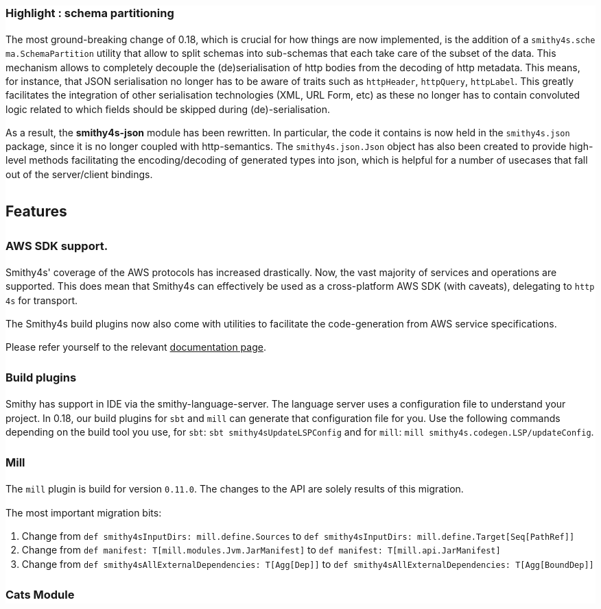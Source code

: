 ### Highlight : schema partitioning

The most ground-breaking change of 0.18, which is crucial for how things are now implemented, is the addition of a `smithy4s.schema.SchemaPartition` utility that allow to split schemas into sub-schemas that each take care of the subset of the data. This mechanism allows to completely decouple the (de)serialisation of http bodies from the decoding of http metadata. This means, for instance, that JSON serialisation no longer has to be aware of traits such as `httpHeader`, `httpQuery`, `httpLabel`. This greatly facilitates the integration of other serialisation technologies (XML, URL Form, etc) as these no longer has to contain convoluted logic related to which fields should be skipped during (de)-serialisation.

As a result, the **smithy4s-json** module has been rewritten. In particular, the code it contains is now held in the `smithy4s.json` package, since it is no longer coupled with http-semantics. The `smithy4s.json.Json` object has also been created to provide high-level methods facilitating the encoding/decoding of generated types into json, which is helpful for a number of usecases that fall out of the server/client bindings.

## Features

### AWS SDK support.

Smithy4s' coverage of the AWS protocols has increased drastically. Now, the vast majority of services and operations are supported. This does mean that Smithy4s can effectively be used as a cross-platform AWS SDK (with caveats), delegating to `http4s` for transport.

The Smithy4s build plugins now also come with utilities to facilitate the code-generation from AWS service specifications.

Please refer yourself to the relevant [documentation page](https://disneystreaming.github.io/smithy4s/docs/protocols/aws/aws).

### Build plugins

Smithy has support in IDE via the smithy-language-server. The language server uses a configuration file to understand your project. In 0.18, our build plugins for `sbt` and `mill` can generate that configuration file for you. Use the following commands depending on the build tool you use, for `sbt`: `sbt smithy4sUpdateLSPConfig` and for `mill`: `mill smithy4s.codegen.LSP/updateConfig`.


### Mill

The `mill` plugin is build for version `0.11.0`. The changes to the API are solely results of this migration.

The most important migration bits:

1. Change from `def smithy4sInputDirs: mill.define.Sources` to `def smithy4sInputDirs: mill.define.Target[Seq[PathRef]]`
2. Change from `def manifest: T[mill.modules.Jvm.JarManifest]` to `def manifest: T[mill.api.JarManifest]`
3. Change from `def smithy4sAllExternalDependencies: T[Agg[Dep]]` to `def smithy4sAllExternalDependencies: T[Agg[BoundDep]]`

### Cats Module
